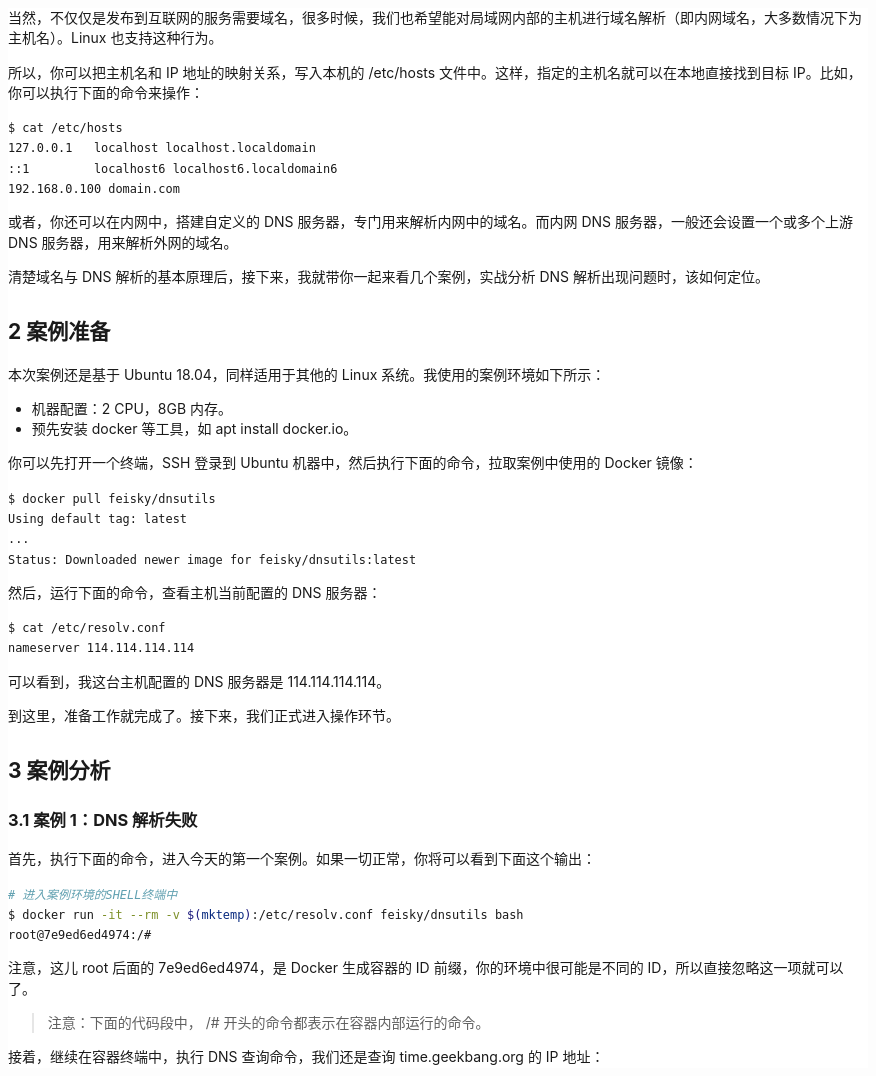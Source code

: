 当然，不仅仅是发布到互联网的服务需要域名，很多时候，我们也希望能对局域网内部的主机进行域名解析（即内网域名，大多数情况下为主机名）。Linux 也支持这种行为。

所以，你可以把主机名和 IP 地址的映射关系，写入本机的 /etc/hosts 文件中。这样，指定的主机名就可以在本地直接找到目标 IP。比如，你可以执行下面的命令来操作：

```bash
$ cat /etc/hosts
127.0.0.1   localhost localhost.localdomain
::1         localhost6 localhost6.localdomain6
192.168.0.100 domain.com
```

或者，你还可以在内网中，搭建自定义的 DNS 服务器，专门用来解析内网中的域名。而内网 DNS 服务器，一般还会设置一个或多个上游 DNS 服务器，用来解析外网的域名。

清楚域名与 DNS 解析的基本原理后，接下来，我就带你一起来看几个案例，实战分析 DNS 解析出现问题时，该如何定位。

## 2 案例准备

本次案例还是基于 Ubuntu 18.04，同样适用于其他的 Linux 系统。我使用的案例环境如下所示：

* 机器配置：2 CPU，8GB 内存。
* 预先安装 docker 等工具，如 apt install docker.io。

你可以先打开一个终端，SSH 登录到 Ubuntu 机器中，然后执行下面的命令，拉取案例中使用的 Docker 镜像：

```bash
$ docker pull feisky/dnsutils
Using default tag: latest
...
Status: Downloaded newer image for feisky/dnsutils:latest
```

然后，运行下面的命令，查看主机当前配置的 DNS 服务器：

```bash
$ cat /etc/resolv.conf
nameserver 114.114.114.114
```

可以看到，我这台主机配置的 DNS 服务器是 114.114.114.114。

到这里，准备工作就完成了。接下来，我们正式进入操作环节。

## 3 案例分析

### 3.1 案例 1：DNS 解析失败

首先，执行下面的命令，进入今天的第一个案例。如果一切正常，你将可以看到下面这个输出：

```bash
# 进入案例环境的SHELL终端中
$ docker run -it --rm -v $(mktemp):/etc/resolv.conf feisky/dnsutils bash
root@7e9ed6ed4974:/#
```

注意，这儿 root 后面的 7e9ed6ed4974，是 Docker 生成容器的 ID 前缀，你的环境中很可能是不同的 ID，所以直接忽略这一项就可以了。

> 注意：下面的代码段中， /# 开头的命令都表示在容器内部运行的命令。

接着，继续在容器终端中，执行 DNS 查询命令，我们还是查询 time.geekbang.org 的 IP 地址：

